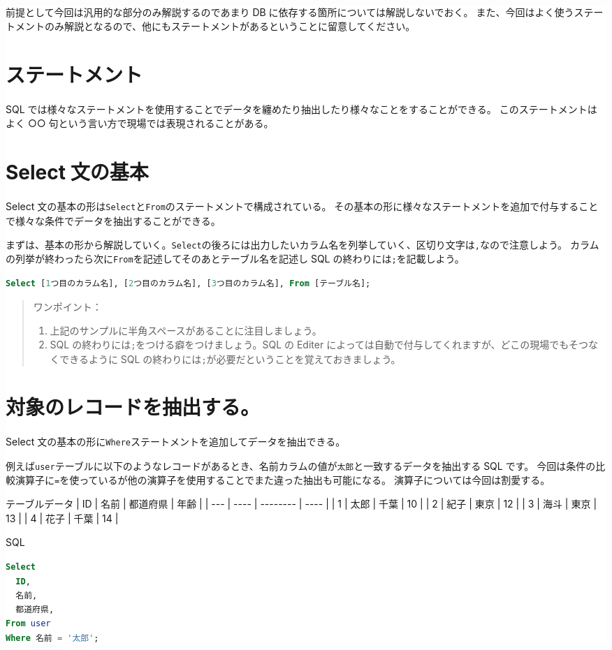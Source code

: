 
前提として今回は汎用的な部分のみ解説するのであまり DB に依存する箇所については解説しないでおく。
また、今回はよく使うステートメントのみ解説となるので、他にもステートメントがあるということに留意してください。

# ステートメント

SQL では様々なステートメントを使用することでデータを纏めたり抽出したり様々なことをすることができる。
このステートメントはよく ○○ 句という言い方で現場では表現されることがある。

# Select 文の基本

Select 文の基本の形は`Select`と`From`のステートメントで構成されている。
その基本の形に様々なステートメントを追加で付与することで様々な条件でデータを抽出することができる。

まずは、基本の形から解説していく。`Select`の後ろには出力したいカラム名を列挙していく、区切り文字は`,`なので注意しよう。
カラムの列挙が終わったら次に`From`を記述してそのあとテーブル名を記述し SQL の終わりには`;`を記載しよう。

```sql
Select [1つ目のカラム名], [2つ目のカラム名], [3つ目のカラム名], From [テーブル名];
```

> ワンポイント：
>
> 1.  上記のサンプルに半角スペースがあることに注目しましょう。
> 2.  SQL の終わりには`;`をつける癖をつけましょう。SQL の Editer によっては自動で付与してくれますが、どこの現場でもそつなくできるように SQL の終わりには`;`が必要だということを覚えておきましょう。

# 対象のレコードを抽出する。

Select 文の基本の形に`Where`ステートメントを追加してデータを抽出できる。

例えば`user`テーブルに以下のようなレコードがあるとき、名前カラムの値が`太郎`と一致するデータを抽出する SQL です。
今回は条件の比較演算子に`=`を使っているが他の演算子を使用することでまた違った抽出も可能になる。
演算子については今回は割愛する。

テーブルデータ
| ID | 名前 | 都道府県 | 年齢 |
| --- | ---- | -------- | ---- |
| 1 | 太郎 | 千葉 | 10 |
| 2 | 紀子 | 東京 | 12 |
| 3 | 海斗 | 東京 | 13 |
| 4 | 花子 | 千葉 | 14 |

SQL

```sql
Select
  ID,
  名前,
  都道府県,
From user
Where 名前 = '太郎';
```
